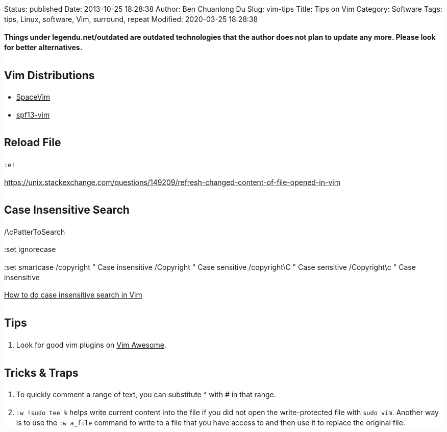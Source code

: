 Status: published
Date: 2013-10-25 18:28:38
Author: Ben Chuanlong Du
Slug: vim-tips
Title: Tips on Vim
Category: Software
Tags: tips, Linux, software, Vim, surround, repeat
Modified: 2020-03-25 18:28:38


**Things under legendu.net/outdated are outdated technologies that the author does not plan to update any more. Please look for better alternatives.**

## Vim Distributions

- [SpaceVim](https://spacevim.org/)

- [spf13-vim](https://vim.spf13.com/)


## Reload File

`:e!`

https://unix.stackexchange.com/questions/149209/refresh-changed-content-of-file-opened-in-vim

## Case Insensitive Search

/\cPatterToSearch

:set ignorecase

:set smartcase
/copyright      " Case insensitive
/Copyright      " Case sensitive
/copyright\C    " Case sensitive
/Copyright\c    " Case insensitive

[How to do case insensitive search in Vim](https://stackoverflow.com/questions/2287440/how-to-do-case-insensitive-search-in-vim)

## Tips

1. Look for good vim plugins on [Vim Awesome](https://vimawesome.com/).

## Tricks & Traps

1. To quickly comment a range of text, 
    you can substitute ^ with # in that range.

2. `:w !sudo tee %` helps write current content into the file 
    if you did not open the write-protected file with `sudo vim`.
    Another way is to use the `:w a_file` command to write to a file that you 
    have access to and then use it to replace the original file. 
